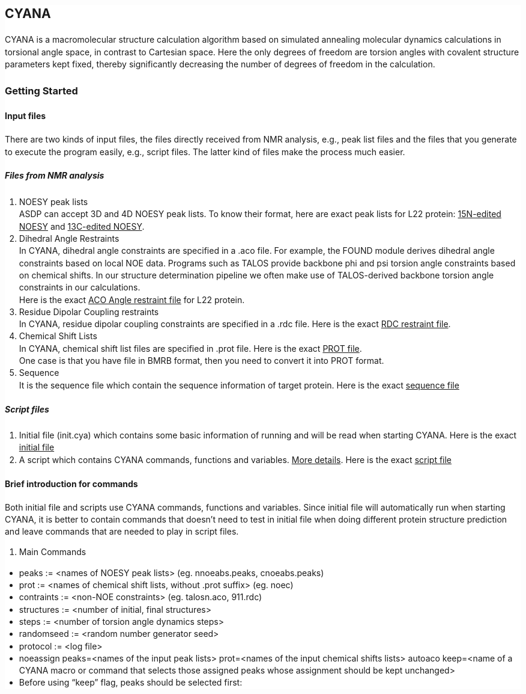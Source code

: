 ## CYANA
CYANA is a macromolecular structure calculation algorithm based on simulated annealing molecular dynamics calculations in torsional angle space, in contrast to Cartesian space.  Here the only degrees of freedom are torsion angles with covalent structure parameters kept fixed, thereby significantly decreasing the number of degrees of freedom in the calculation.  
### Getting Started
#### Input files
There are two kinds of input files, the files directly received from NMR analysis, e.g., peak list files and the files that you generate to execute the program easily, e.g., script files. The latter kind of files make the process much easier.  
##### Files from NMR analysis
1. NOESY peak lists  
ASDP can accept 3D and 4D NOESY peak lists. To know their format, here are exact peak lists for L22 protein: [15N-edited NOESY](https://github.com/Nucleus2014/NMR-Structure-Calculation-using-CYANA-and-ASDP/blob/master/Input/nnoeabs.peaks) and [13C-edited NOESY](https://github.com/Nucleus2014/NMR-Structure-Calculation-using-CYANA-and-ASDP/blob/master/Input/cnoeabs.peaks).  
2. Dihedral Angle Restraints  
In CYANA, dihedral angle constraints are specified in a .aco file. For example, the FOUND module derives dihedral angle constraints based on local NOE data. Programs such as TALOS provide backbone phi and psi torsion angle constraints based on chemical shifts. In our structure determination pipeline we often make use of TALOS-derived backbone torsion angle constraints in our calculations.  
Here is the exact [ACO Angle restraint file](https://github.com/Nucleus2014/NMR-Structure-Calculation-using-CYANA-and-ASDP/blob/master/Input/talosn.aco) for L22 protein.  
3. Residue Dipolar Coupling restraints  
In CYANA, residue dipolar coupling constraints are specified in a .rdc file. Here is the exact [RDC restraint file](https://github.com/Nucleus2014/NMR-Structure-Calculation-using-CYANA-and-ASDP/blob/master/Input/911.rdc).  
4. Chemical Shift Lists  
In CYANA, chemical shift list files are specified in .prot file. Here is the exact [PROT file](https://github.com/Nucleus2014/NMR-Structure-Calculation-using-CYANA-and-ASDP/blob/master/Input/noec.prot).  
One case is that you have file in BMRB format, then you need to convert it into PROT format.  
5. Sequence  
It is the sequence file which contain the sequence information of target protein. Here is the exact [sequence file](https://github.com/Nucleus2014/NMR-Structure-Calculation-using-CYANA-and-ASDP/blob/master/Input/rdc.seq)
##### Script files
1. Initial file (init.cya) which contains some basic information of running and will be read when starting CYANA. Here is the exact [initial file](https://github.com/Nucleus2014/NMR-Structure-Calculation-using-CYANA-and-ASDP/blob/master/Input/init.cya)  
2. A script which contains CYANA commands, functions and variables. [More details](http://www.cyana.org/wiki/index.php/CYANA_3.0_Reference_Manual). Here is the exact [script file](https://github.com/Nucleus2014/NMR-Structure-Calculation-using-CYANA-and-ASDP/blob/master/Input/autorun.cya)  
#### Brief introduction for commands   
Both initial file and scripts use CYANA commands, functions and variables. Since initial file will automatically run when starting CYANA, it is better to contain commands that doesn’t need to test in initial file when doing different protein structure prediction and leave commands that are needed to play in script files.  
1. Main Commands  
* peaks \:= \<names of NOESY peak lists\> (eg. nnoeabs.peaks, cnoeabs.peaks)
* prot \:= \<names of chemical shift lists, without .prot suffix\> (eg. noec)
* contraints \:= \<non-NOE constraints\> (eg. talosn.aco, 911.rdc)
* structures \:= \<number of initial, final structures\>
* steps \:= \<number of torsion angle dynamics steps\>
* randomseed \:= \<random number generator seed\>
* protocol \:= \<log file\>
* noeassign peaks\=\<names of the input peak lists\> prot\=\<names of the input chemical shifts lists\> autoaco keep\=\<name of a CYANA macro or command that selects those assigned peaks whose assignment should be kept unchanged\>  
* Before using “keep” flag, peaks should be selected first:  
```
```